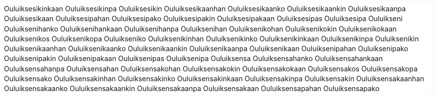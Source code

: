 Ouluiksesikinkaan
Ouluiksesikinpa
Ouluiksesikin
Ouluiksesikaanhan
Ouluiksesikaanko
Ouluiksesikaankin
Ouluiksesikaanpa
Ouluiksesikaan
Ouluiksesipahan
Ouluiksesipako
Ouluiksesipakin
Ouluiksesipakaan
Ouluiksesipas
Ouluiksesipa
Ouluikseni
Ouluiksenihanko
Ouluiksenihankaan
Ouluiksenihanpa
Ouluiksenihan
Ouluiksenikohan
Ouluiksenikokin
Ouluiksenikokaan
Ouluiksenikos
Ouluiksenikopa
Ouluikseniko
Ouluiksenikinhan
Ouluiksenikinko
Ouluiksenikinkaan
Ouluiksenikinpa
Ouluiksenikin
Ouluiksenikaanhan
Ouluiksenikaanko
Ouluiksenikaankin
Ouluiksenikaanpa
Ouluiksenikaan
Ouluiksenipahan
Ouluiksenipako
Ouluiksenipakin
Ouluiksenipakaan
Ouluiksenipas
Ouluiksenipa
Ouluiksensa
Ouluiksensahanko
Ouluiksensahankaan
Ouluiksensahanpa
Ouluiksensahan
Ouluiksensakohan
Ouluiksensakokin
Ouluiksensakokaan
Ouluiksensakos
Ouluiksensakopa
Ouluiksensako
Ouluiksensakinhan
Ouluiksensakinko
Ouluiksensakinkaan
Ouluiksensakinpa
Ouluiksensakin
Ouluiksensakaanhan
Ouluiksensakaanko
Ouluiksensakaankin
Ouluiksensakaanpa
Ouluiksensakaan
Ouluiksensapahan
Ouluiksensapako